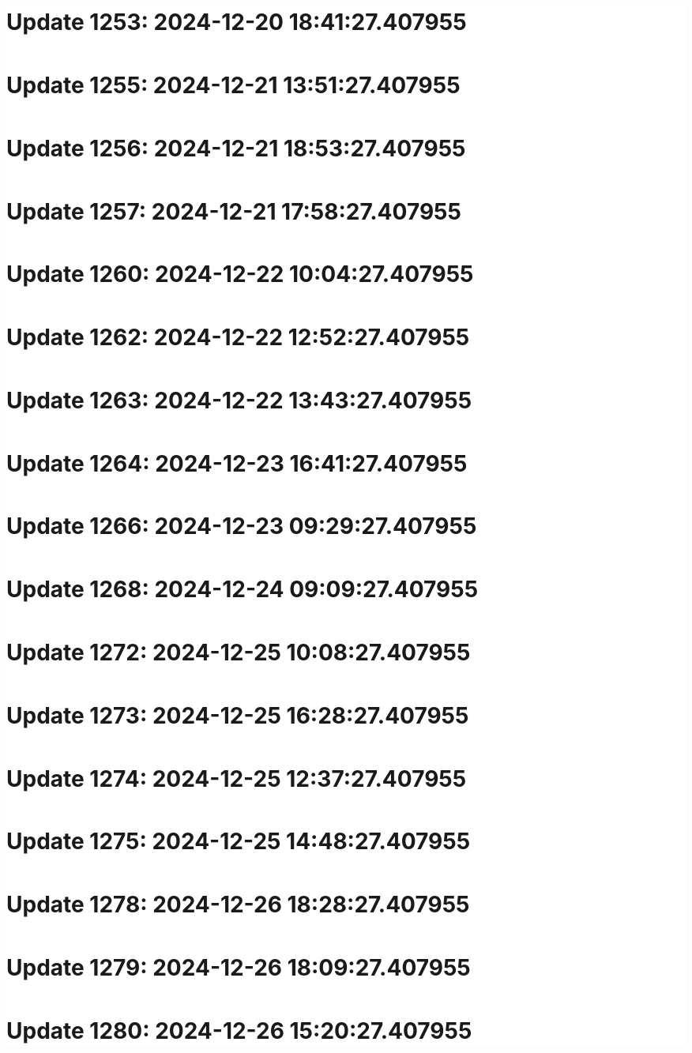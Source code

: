 # Update 1253: 2024-12-20 18:41:27.407955

# Update 1255: 2024-12-21 13:51:27.407955

# Update 1256: 2024-12-21 18:53:27.407955

# Update 1257: 2024-12-21 17:58:27.407955

# Update 1260: 2024-12-22 10:04:27.407955

# Update 1262: 2024-12-22 12:52:27.407955

# Update 1263: 2024-12-22 13:43:27.407955

# Update 1264: 2024-12-23 16:41:27.407955

# Update 1266: 2024-12-23 09:29:27.407955

# Update 1268: 2024-12-24 09:09:27.407955

# Update 1272: 2024-12-25 10:08:27.407955

# Update 1273: 2024-12-25 16:28:27.407955

# Update 1274: 2024-12-25 12:37:27.407955

# Update 1275: 2024-12-25 14:48:27.407955

# Update 1278: 2024-12-26 18:28:27.407955

# Update 1279: 2024-12-26 18:09:27.407955

# Update 1280: 2024-12-26 15:20:27.407955
